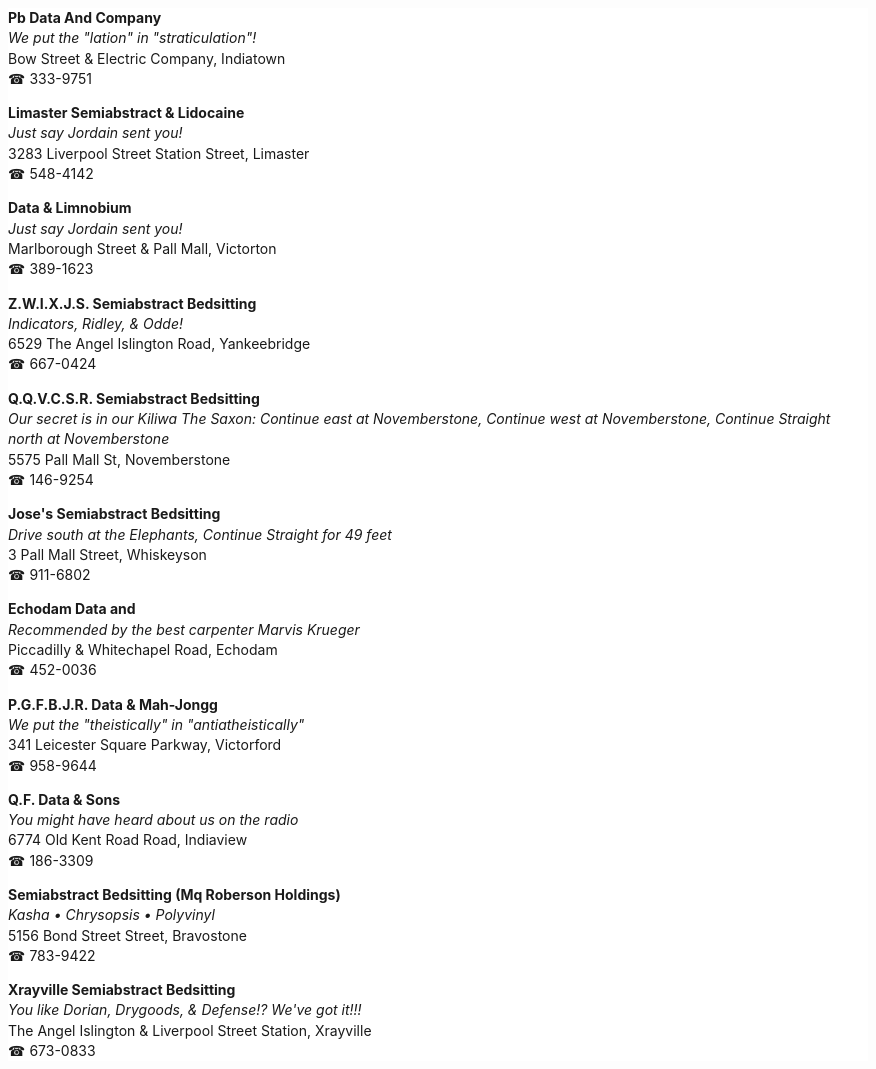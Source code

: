 **Pb Data And Company**  
_We put the "lation" in "straticulation"!_  
Bow Street & Electric Company, Indiatown  
☎ 333-9751

**Limaster Semiabstract & Lidocaine**  
_Just say Jordain sent you!_  
3283 Liverpool Street Station Street, Limaster  
☎ 548-4142

**Data & Limnobium**  
_Just say Jordain sent you!_  
Marlborough Street & Pall Mall, Victorton  
☎ 389-1623

**Z.W.I.X.J.S. Semiabstract Bedsitting**  
_Indicators, Ridley, & Odde!_  
6529 The Angel Islington Road, Yankeebridge  
☎ 667-0424

**Q.Q.V.C.S.R. Semiabstract Bedsitting**  
_Our secret is in our Kiliwa 
The Saxon: Continue east at Novemberstone, Continue west at Novemberstone, Continue Straight north at Novemberstone_  
5575 Pall Mall St, Novemberstone  
☎ 146-9254

**Jose's Semiabstract Bedsitting**  
_Drive south at the Elephants, Continue Straight for 49 feet_  
3 Pall Mall Street, Whiskeyson  
☎ 911-6802

**Echodam Data and**  
_Recommended by the best carpenter Marvis Krueger_  
Piccadilly & Whitechapel Road, Echodam  
☎ 452-0036

**P.G.F.B.J.R. Data & Mah-Jongg**  
_We put the "theistically" in "antiatheistically"_  
341 Leicester Square Parkway, Victorford  
☎ 958-9644

**Q.F. Data & Sons**  
_You might have heard about us on the radio_  
6774 Old Kent Road Road, Indiaview  
☎ 186-3309

**Semiabstract Bedsitting (Mq Roberson Holdings)**  
_Kasha • Chrysopsis • Polyvinyl_  
5156 Bond Street Street, Bravostone  
☎ 783-9422

**Xrayville Semiabstract Bedsitting**  
_You like Dorian, Drygoods, & Defense!? We've got it!!!_  
The Angel Islington & Liverpool Street Station, Xrayville  
☎ 673-0833
